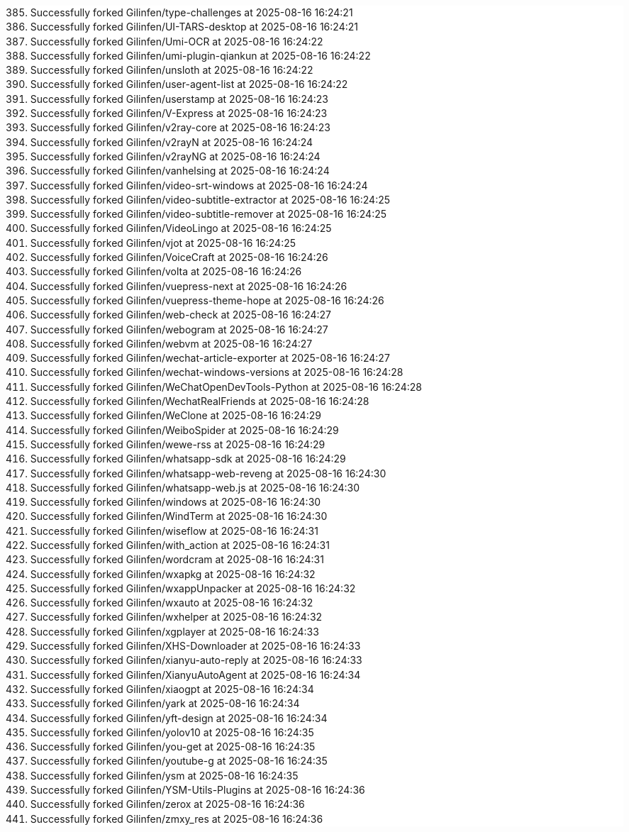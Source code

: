 385. Successfully forked Gilinfen/type-challenges at 2025-08-16 16:24:21
386. Successfully forked Gilinfen/UI-TARS-desktop at 2025-08-16 16:24:21
387. Successfully forked Gilinfen/Umi-OCR at 2025-08-16 16:24:22
388. Successfully forked Gilinfen/umi-plugin-qiankun at 2025-08-16 16:24:22
389. Successfully forked Gilinfen/unsloth at 2025-08-16 16:24:22
390. Successfully forked Gilinfen/user-agent-list at 2025-08-16 16:24:22
391. Successfully forked Gilinfen/userstamp at 2025-08-16 16:24:23
392. Successfully forked Gilinfen/V-Express at 2025-08-16 16:24:23
393. Successfully forked Gilinfen/v2ray-core at 2025-08-16 16:24:23
394. Successfully forked Gilinfen/v2rayN at 2025-08-16 16:24:24
395. Successfully forked Gilinfen/v2rayNG at 2025-08-16 16:24:24
396. Successfully forked Gilinfen/vanhelsing at 2025-08-16 16:24:24
397. Successfully forked Gilinfen/video-srt-windows at 2025-08-16 16:24:24
398. Successfully forked Gilinfen/video-subtitle-extractor at 2025-08-16 16:24:25
399. Successfully forked Gilinfen/video-subtitle-remover at 2025-08-16 16:24:25
400. Successfully forked Gilinfen/VideoLingo at 2025-08-16 16:24:25
401. Successfully forked Gilinfen/vjot at 2025-08-16 16:24:25
402. Successfully forked Gilinfen/VoiceCraft at 2025-08-16 16:24:26
403. Successfully forked Gilinfen/volta at 2025-08-16 16:24:26
404. Successfully forked Gilinfen/vuepress-next at 2025-08-16 16:24:26
405. Successfully forked Gilinfen/vuepress-theme-hope at 2025-08-16 16:24:26
406. Successfully forked Gilinfen/web-check at 2025-08-16 16:24:27
407. Successfully forked Gilinfen/webogram at 2025-08-16 16:24:27
408. Successfully forked Gilinfen/webvm at 2025-08-16 16:24:27
409. Successfully forked Gilinfen/wechat-article-exporter at 2025-08-16 16:24:27
410. Successfully forked Gilinfen/wechat-windows-versions at 2025-08-16 16:24:28
411. Successfully forked Gilinfen/WeChatOpenDevTools-Python at 2025-08-16 16:24:28
412. Successfully forked Gilinfen/WechatRealFriends at 2025-08-16 16:24:28
413. Successfully forked Gilinfen/WeClone at 2025-08-16 16:24:29
414. Successfully forked Gilinfen/WeiboSpider at 2025-08-16 16:24:29
415. Successfully forked Gilinfen/wewe-rss at 2025-08-16 16:24:29
416. Successfully forked Gilinfen/whatsapp-sdk at 2025-08-16 16:24:29
417. Successfully forked Gilinfen/whatsapp-web-reveng at 2025-08-16 16:24:30
418. Successfully forked Gilinfen/whatsapp-web.js at 2025-08-16 16:24:30
419. Successfully forked Gilinfen/windows at 2025-08-16 16:24:30
420. Successfully forked Gilinfen/WindTerm at 2025-08-16 16:24:30
421. Successfully forked Gilinfen/wiseflow at 2025-08-16 16:24:31
422. Successfully forked Gilinfen/with_action at 2025-08-16 16:24:31
423. Successfully forked Gilinfen/wordcram at 2025-08-16 16:24:31
424. Successfully forked Gilinfen/wxapkg at 2025-08-16 16:24:32
425. Successfully forked Gilinfen/wxappUnpacker at 2025-08-16 16:24:32
426. Successfully forked Gilinfen/wxauto at 2025-08-16 16:24:32
427. Successfully forked Gilinfen/wxhelper at 2025-08-16 16:24:32
428. Successfully forked Gilinfen/xgplayer at 2025-08-16 16:24:33
429. Successfully forked Gilinfen/XHS-Downloader at 2025-08-16 16:24:33
430. Successfully forked Gilinfen/xianyu-auto-reply at 2025-08-16 16:24:33
431. Successfully forked Gilinfen/XianyuAutoAgent at 2025-08-16 16:24:34
432. Successfully forked Gilinfen/xiaogpt at 2025-08-16 16:24:34
433. Successfully forked Gilinfen/yark at 2025-08-16 16:24:34
434. Successfully forked Gilinfen/yft-design at 2025-08-16 16:24:34
435. Successfully forked Gilinfen/yolov10 at 2025-08-16 16:24:35
436. Successfully forked Gilinfen/you-get at 2025-08-16 16:24:35
437. Successfully forked Gilinfen/youtube-g at 2025-08-16 16:24:35
438. Successfully forked Gilinfen/ysm at 2025-08-16 16:24:35
439. Successfully forked Gilinfen/YSM-Utils-Plugins at 2025-08-16 16:24:36
440. Successfully forked Gilinfen/zerox at 2025-08-16 16:24:36
441. Successfully forked Gilinfen/zmxy_res at 2025-08-16 16:24:36
